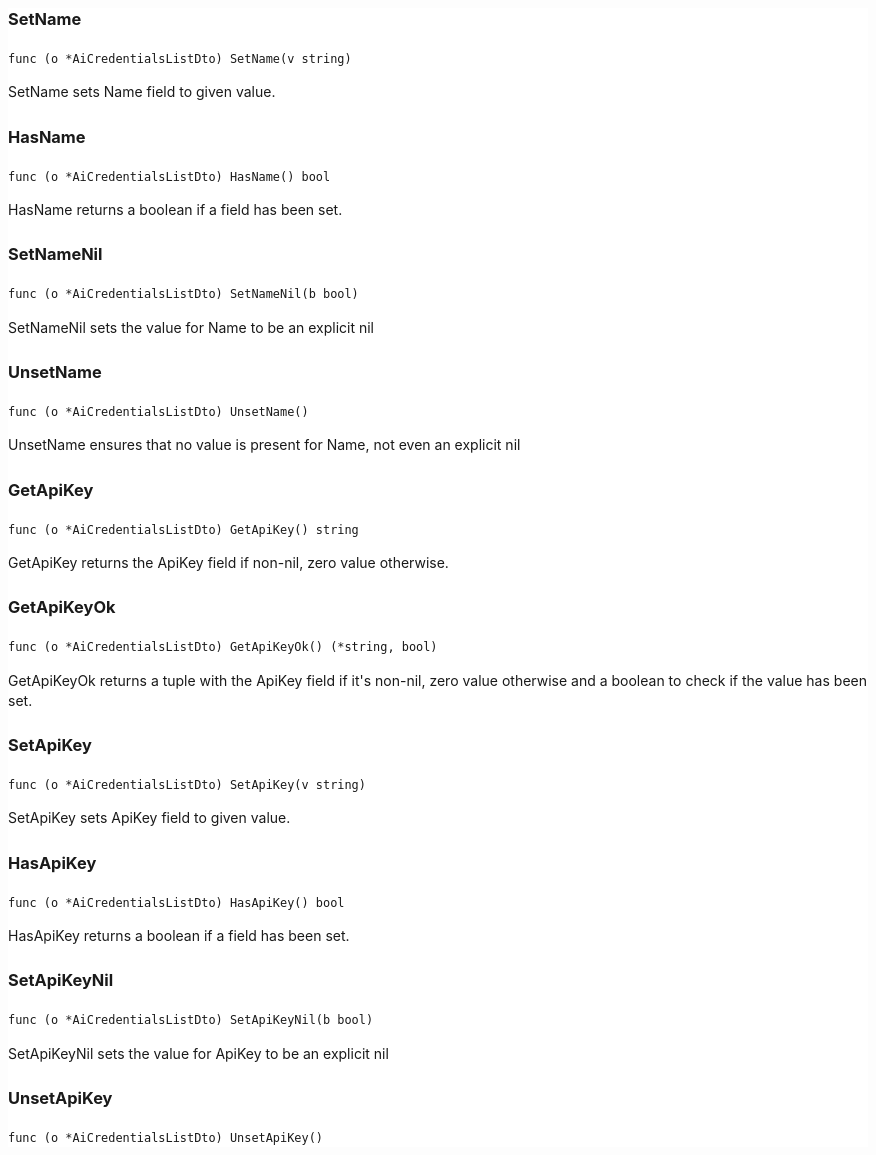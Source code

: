 ### SetName

`func (o *AiCredentialsListDto) SetName(v string)`

SetName sets Name field to given value.

### HasName

`func (o *AiCredentialsListDto) HasName() bool`

HasName returns a boolean if a field has been set.

### SetNameNil

`func (o *AiCredentialsListDto) SetNameNil(b bool)`

 SetNameNil sets the value for Name to be an explicit nil

### UnsetName
`func (o *AiCredentialsListDto) UnsetName()`

UnsetName ensures that no value is present for Name, not even an explicit nil
### GetApiKey

`func (o *AiCredentialsListDto) GetApiKey() string`

GetApiKey returns the ApiKey field if non-nil, zero value otherwise.

### GetApiKeyOk

`func (o *AiCredentialsListDto) GetApiKeyOk() (*string, bool)`

GetApiKeyOk returns a tuple with the ApiKey field if it's non-nil, zero value otherwise
and a boolean to check if the value has been set.

### SetApiKey

`func (o *AiCredentialsListDto) SetApiKey(v string)`

SetApiKey sets ApiKey field to given value.

### HasApiKey

`func (o *AiCredentialsListDto) HasApiKey() bool`

HasApiKey returns a boolean if a field has been set.

### SetApiKeyNil

`func (o *AiCredentialsListDto) SetApiKeyNil(b bool)`

 SetApiKeyNil sets the value for ApiKey to be an explicit nil

### UnsetApiKey
`func (o *AiCredentialsListDto) UnsetApiKey()`
